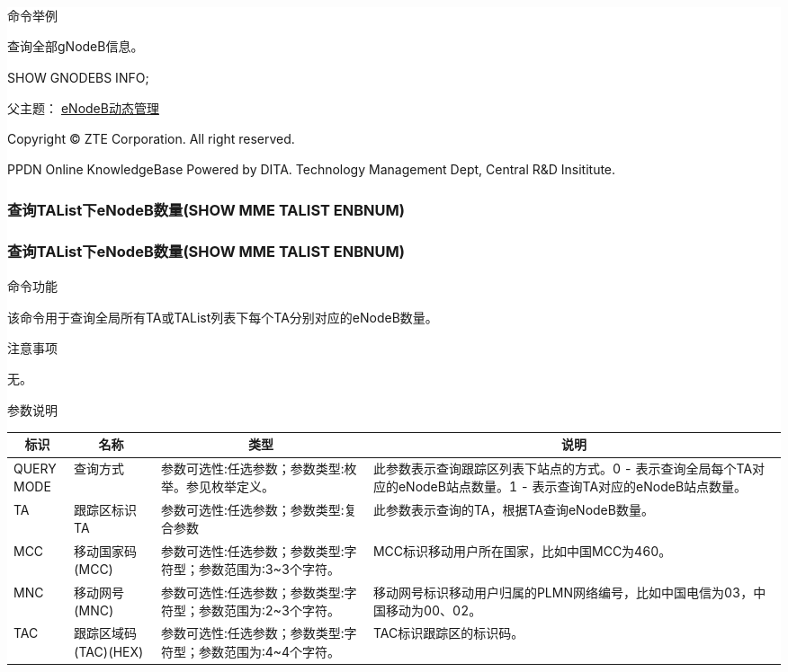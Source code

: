




[](None)命令举例 


查询全部gNodeB信息。 


SHOW GNODEBS INFO; 








父主题： [eNodeB动态管理](../../zh-CN/tree/N_130840063.html)












Copyright © ZTE Corporation. All right reserved. 


PPDN Online KnowledgeBase Powered by DITA.   Technology Management Dept, Central R&D Insititute. 


### 查询TAList下eNodeB数量(SHOW MME TALIST ENBNUM) 
### 查询TAList下eNodeB数量(SHOW MME TALIST ENBNUM) 


[](None)命令功能 


该命令用于查询全局所有TA或TAList列表下每个TA分别对应的eNodeB数量。 




[](None)注意事项 


无。 




[](None)参数说明 


[](None)标识|名称|类型|说明
---|---|---|---
QUERYMODE|查询方式|参数可选性:任选参数；参数类型:枚举。参见枚举定义。|此参数表示查询跟踪区列表下站点的方式。0 - 表示查询全局每个TA对应的eNodeB站点数量。1 - 表示查询TA对应的eNodeB站点数量。
TA|跟踪区标识TA|参数可选性:任选参数；参数类型:复合参数|此参数表示查询的TA，根据TA查询eNodeB数量。
MCC|移动国家码(MCC)|参数可选性:任选参数；参数类型:字符型；参数范围为:3~3个字符。|MCC标识移动用户所在国家，比如中国MCC为460。
MNC|移动网号(MNC)|参数可选性:任选参数；参数类型:字符型；参数范围为:2~3个字符。|移动网号标识移动用户归属的PLMN网络编号，比如中国电信为03，中国移动为00、02。
TAC|跟踪区域码(TAC)(HEX)|参数可选性:任选参数；参数类型:字符型；参数范围为:4~4个字符。|TAC标识跟踪区的标识码。



